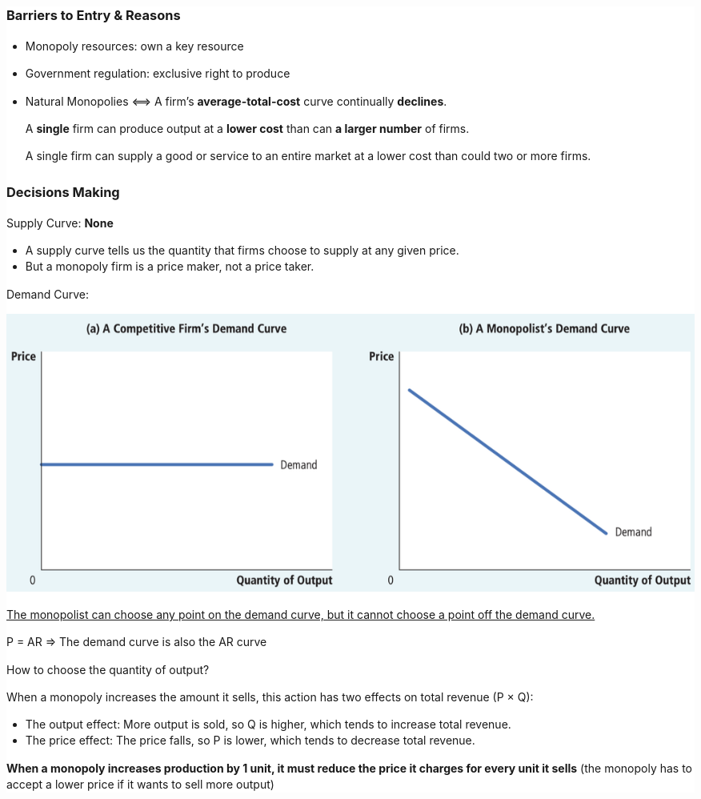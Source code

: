 ### Barriers to Entry & Reasons

- Monopoly resources: own a key resource

- Government regulation: exclusive right to produce

- Natural Monopolies ⟺ A firm’s **average-total-cost** curve continually **declines**.

    A **single** firm can produce output at a **lower cost** than can **a larger number** of firms.

    A single firm can supply a good or service to an entire market at a lower cost than could two or more firms.


### Decisions Making

Supply Curve: **None**

- A supply curve tells us the quantity that firms choose to supply at any given price.
- But a monopoly firm is a price maker, not a price taker.

Demand Curve:

![Screen Shot 2021-10-27 at 5.26.36 PM](Firm%20Behavior%20and%20the%20Organization%20of%20Industry.assets/Screen%20Shot%202021-10-27%20at%205.26.36%20PM.png)

<u>The monopolist can choose any point on the demand curve, but it cannot choose a point off the demand curve.</u>

P = AR ⇒ The demand curve is also the AR curve

How to choose the quantity of output?

When a monopoly increases the amount it sells, this action has two effects on total revenue (P × Q):

- The output effect: More output is sold, so Q is higher, which tends to increase total revenue.
- The price effect: The price falls, so P is lower, which tends to decrease total revenue.

**When a monopoly increases production by 1 unit, it must reduce the price it charges for every unit it sells** (the monopoly has to accept a lower price if it wants to sell more output)
